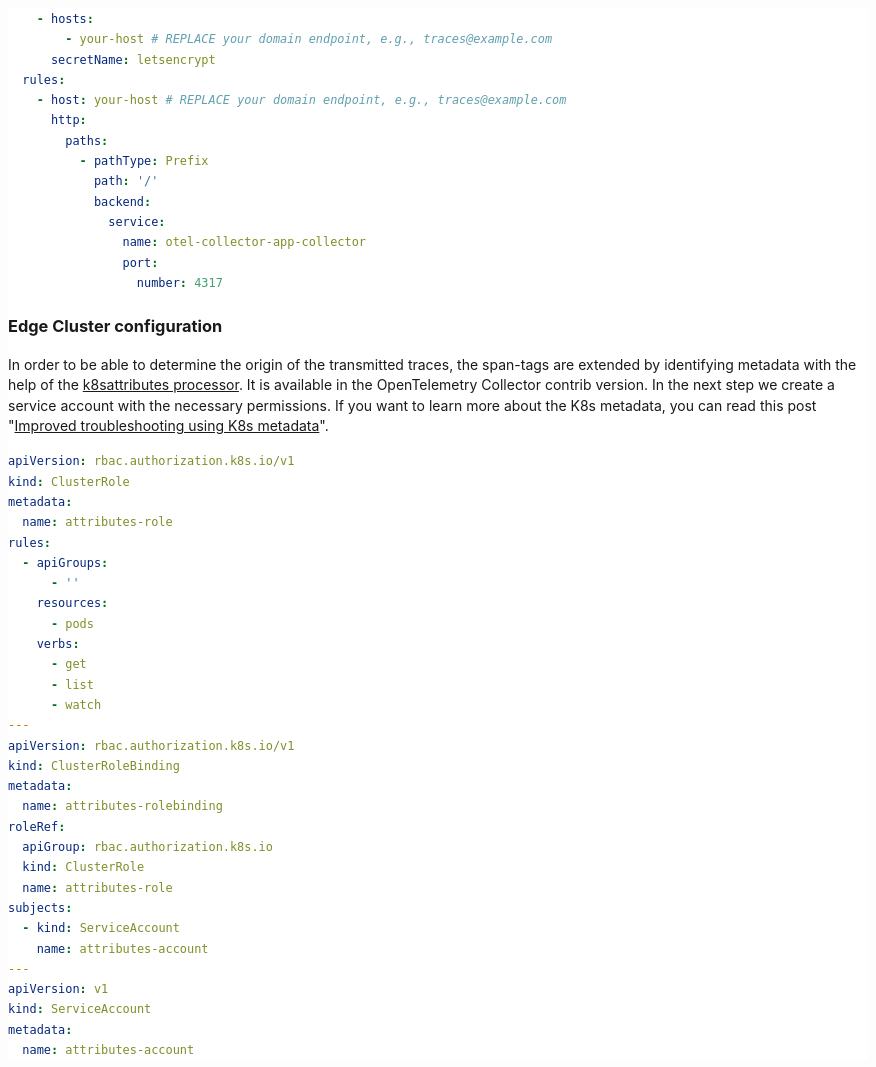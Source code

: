 ```yaml
    - hosts:
        - your-host # REPLACE your domain endpoint, e.g., traces@example.com
      secretName: letsencrypt
  rules:
    - host: your-host # REPLACE your domain endpoint, e.g., traces@example.com
      http:
        paths:
          - pathType: Prefix
            path: '/'
            backend:
              service:
                name: otel-collector-app-collector
                port:
                  number: 4317
```

### Edge Cluster configuration

In order to be able to determine the origin of the transmitted traces, the
span-tags are extended by identifying metadata with the help of the
[k8sattributes processor](https://github.com/open-telemetry/opentelemetry-collector-contrib/tree/v0.58.0/processor/k8sattributesprocessor).
It is available in the OpenTelemetry Collector contrib version. In the next step
we create a service account with the necessary permissions. If you want to learn
more about the K8s metadata, you can read this post
"[Improved troubleshooting using K8s metadata](/blog/2022/k8s-metadata)".

```yaml
apiVersion: rbac.authorization.k8s.io/v1
kind: ClusterRole
metadata:
  name: attributes-role
rules:
  - apiGroups:
      - ''
    resources:
      - pods
    verbs:
      - get
      - list
      - watch
---
apiVersion: rbac.authorization.k8s.io/v1
kind: ClusterRoleBinding
metadata:
  name: attributes-rolebinding
roleRef:
  apiGroup: rbac.authorization.k8s.io
  kind: ClusterRole
  name: attributes-role
subjects:
  - kind: ServiceAccount
    name: attributes-account
---
apiVersion: v1
kind: ServiceAccount
metadata:
  name: attributes-account
```
